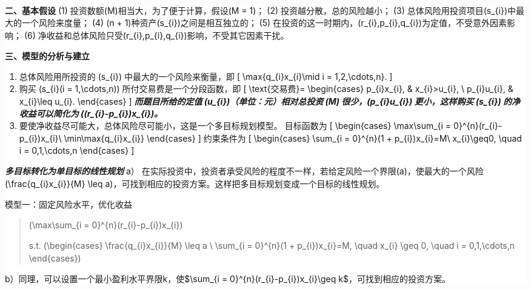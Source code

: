 **二、基本假设**
(1) 投资数额\(M\)相当大，为了便于计算，假设\(M = 1\)；
(2) 投资越分散，总的风险越小；
(3) 总体风险用投资项目\(s_{i}\)中最大的一个风险来度量；
(4) \(n + 1\)种资产\(s_{i}\)之间是相互独立的；
(5) 在投资的这一时期内，\(r_{i},p_{i},q_{i}\)为定值，不受意外因素影响；
(6) 净收益和总体风险只受\(r_{i},p_{i},q_{i}\)影响，不受其它因素干扰。 

**三、模型的分析与建立**
1. 总体风险用所投资的 \(s_{i}\) 中最大的一个风险来衡量，即
\[
\max\{q_{i}x_{i}\mid i = 1,2,\cdots,n\}.
\]
2. 购买 \(s_{i}(i = 1,\cdots,n)\) 所付交易费是一个分段函数，即
\[
\text{交易费}=
\begin{cases}
p_{i}x_{i}, & x_{i}>u_{i}, \\
p_{i}u_{i}, & x_{i}\leq u_{i}.
\end{cases}
\]
***而题目所给的定值 \(u_{i}\)（单位：元）相对总投资 \(M\) 很少，\(p_{i}u_{i}\) 更小，这样购买 \(s_{i}\) 的净收益可以简化为 \((r_{i}-p_{i})x_{i}\)。***
3. 要使净收益尽可能大，总体风险尽可能小，这是一个多目标规划模型。 
目标函数为
\[
\begin{cases}
\max\sum_{i = 0}^{n}(r_{i}-p_{i})x_{i}\\
\min\max\{q_{i}x_{i}\}
\end{cases}
\]
约束条件为
\[
\begin{cases}
\sum_{i = 0}^{n}(1 + p_{i})x_{i}=M\\
x_{i}\geq0, \quad i = 0,1,\cdots,n
\end{cases}
\]

***多目标转化为单目标的线性规划***
a） 在实际投资中，投资者承受风险的程度不一样，若给定风险一个界限\(a\)，使最大的一个风险\(\frac{q_{i}x_{i}}{M} \leq a\)，可找到相应的投资方案。这样把多目标规划变成一个目标的线性规划。

模型一：固定风险水平，优化收益

>\(\max\sum_{i = 0}^{n}(r_{i}-p_{i})x_{i}\)
>
>s.t. \(\begin{cases}
\frac{q_{i}x_{i}}{M} \leq a \\
\sum_{i = 0}^{n}(1 + p_{i})x_{i}=M, \quad x_{i} \geq 0, \quad i = 0,1,\cdots,n
\end{cases}\) 

b）同理，可以设置一个最小盈利水平界限k，使$\sum_{i = 0}^{n}(r_{i}-p_{i})x_{i}\geq k$，可找到相应的投资方案。
